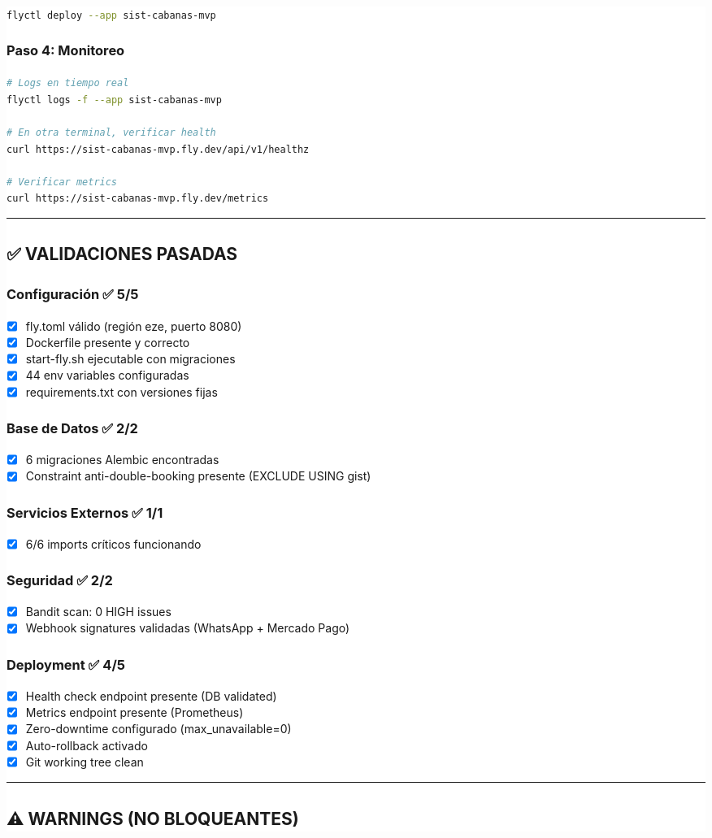```bash
flyctl deploy --app sist-cabanas-mvp
```

### Paso 4: Monitoreo

```bash
# Logs en tiempo real
flyctl logs -f --app sist-cabanas-mvp

# En otra terminal, verificar health
curl https://sist-cabanas-mvp.fly.dev/api/v1/healthz

# Verificar metrics
curl https://sist-cabanas-mvp.fly.dev/metrics
```

---

## ✅ VALIDACIONES PASADAS

### Configuración ✅ 5/5
- [x] fly.toml válido (región eze, puerto 8080)
- [x] Dockerfile presente y correcto
- [x] start-fly.sh ejecutable con migraciones
- [x] 44 env variables configuradas
- [x] requirements.txt con versiones fijas

### Base de Datos ✅ 2/2
- [x] 6 migraciones Alembic encontradas
- [x] Constraint anti-double-booking presente (EXCLUDE USING gist)

### Servicios Externos ✅ 1/1
- [x] 6/6 imports críticos funcionando

### Seguridad ✅ 2/2
- [x] Bandit scan: 0 HIGH issues
- [x] Webhook signatures validadas (WhatsApp + Mercado Pago)

### Deployment ✅ 4/5
- [x] Health check endpoint presente (DB validated)
- [x] Metrics endpoint presente (Prometheus)
- [x] Zero-downtime configurado (max_unavailable=0)
- [x] Auto-rollback activado
- [x] Git working tree clean

---

## ⚠️ WARNINGS (NO BLOQUEANTES)
